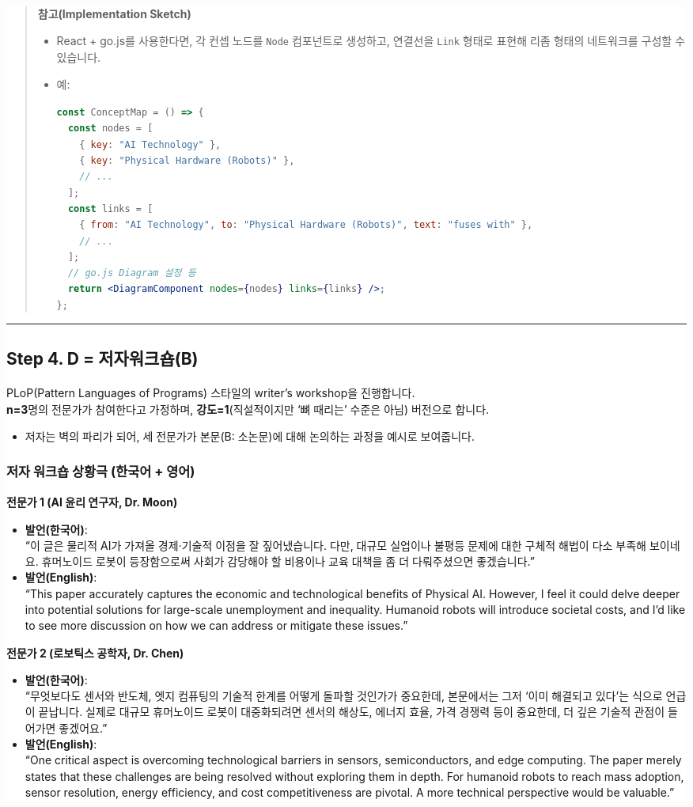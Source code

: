 > **참고(Implementation Sketch)**
> 
> - React + go.js를 사용한다면, 각 컨셉 노드를 `Node` 컴포넌트로 생성하고, 연결선을 `Link` 형태로 표현해 리좀 형태의 네트워크를 구성할 수 있습니다.
> - 예:
>     
>     ```jsx
>     const ConceptMap = () => {
>       const nodes = [
>         { key: "AI Technology" },
>         { key: "Physical Hardware (Robots)" },
>         // ...
>       ];
>       const links = [
>         { from: "AI Technology", to: "Physical Hardware (Robots)", text: "fuses with" },
>         // ...
>       ];
>       // go.js Diagram 설정 등
>       return <DiagramComponent nodes={nodes} links={links} />;
>     };
>     ```
>     

---

## Step 4. D = 저자워크숍(B)

PLoP(Pattern Languages of Programs) 스타일의 writer’s workshop을 진행합니다.  
**n=3**명의 전문가가 참여한다고 가정하며, **강도=1**(직설적이지만 ‘뼈 때리는’ 수준은 아님) 버전으로 합니다.

- 저자는 벽의 파리가 되어, 세 전문가가 본문(B: 소논문)에 대해 논의하는 과정을 예시로 보여줍니다.

### 저자 워크숍 상황극 (한국어 + 영어)

**전문가 1 (AI 윤리 연구자, Dr. Moon)**

- **발언(한국어)**:  
    “이 글은 물리적 AI가 가져올 경제·기술적 이점을 잘 짚어냈습니다. 다만, 대규모 실업이나 불평등 문제에 대한 구체적 해법이 다소 부족해 보이네요. 휴머노이드 로봇이 등장함으로써 사회가 감당해야 할 비용이나 교육 대책을 좀 더 다뤄주셨으면 좋겠습니다.”
- **발언(English)**:  
    “This paper accurately captures the economic and technological benefits of Physical AI. However, I feel it could delve deeper into potential solutions for large-scale unemployment and inequality. Humanoid robots will introduce societal costs, and I’d like to see more discussion on how we can address or mitigate these issues.”

**전문가 2 (로보틱스 공학자, Dr. Chen)**

- **발언(한국어)**:  
    “무엇보다도 센서와 반도체, 엣지 컴퓨팅의 기술적 한계를 어떻게 돌파할 것인가가 중요한데, 본문에서는 그저 ‘이미 해결되고 있다’는 식으로 언급이 끝납니다. 실제로 대규모 휴머노이드 로봇이 대중화되려면 센서의 해상도, 에너지 효율, 가격 경쟁력 등이 중요한데, 더 깊은 기술적 관점이 들어가면 좋겠어요.”
- **발언(English)**:  
    “One critical aspect is overcoming technological barriers in sensors, semiconductors, and edge computing. The paper merely states that these challenges are being resolved without exploring them in depth. For humanoid robots to reach mass adoption, sensor resolution, energy efficiency, and cost competitiveness are pivotal. A more technical perspective would be valuable.”
